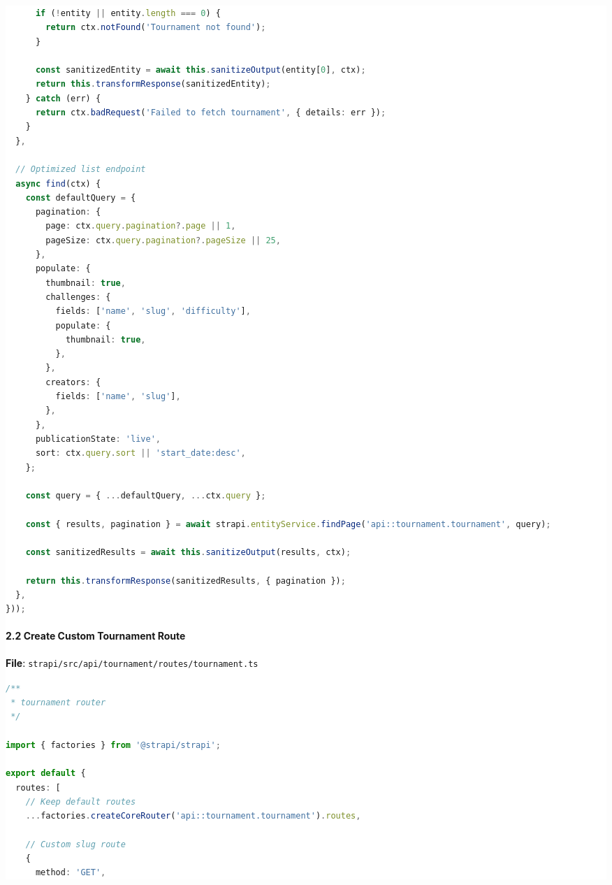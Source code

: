 ```typescript
      if (!entity || entity.length === 0) {
        return ctx.notFound('Tournament not found');
      }

      const sanitizedEntity = await this.sanitizeOutput(entity[0], ctx);
      return this.transformResponse(sanitizedEntity);
    } catch (err) {
      return ctx.badRequest('Failed to fetch tournament', { details: err });
    }
  },

  // Optimized list endpoint
  async find(ctx) {
    const defaultQuery = {
      pagination: {
        page: ctx.query.pagination?.page || 1,
        pageSize: ctx.query.pagination?.pageSize || 25,
      },
      populate: {
        thumbnail: true,
        challenges: {
          fields: ['name', 'slug', 'difficulty'],
          populate: {
            thumbnail: true,
          },
        },
        creators: {
          fields: ['name', 'slug'],
        },
      },
      publicationState: 'live',
      sort: ctx.query.sort || 'start_date:desc',
    };

    const query = { ...defaultQuery, ...ctx.query };
    
    const { results, pagination } = await strapi.entityService.findPage('api::tournament.tournament', query);
    
    const sanitizedResults = await this.sanitizeOutput(results, ctx);
    
    return this.transformResponse(sanitizedResults, { pagination });
  },
}));
```

#### 2.2 Create Custom Tournament Route
**File**: `strapi/src/api/tournament/routes/tournament.ts`

```typescript
/**
 * tournament router
 */

import { factories } from '@strapi/strapi';

export default {
  routes: [
    // Keep default routes
    ...factories.createCoreRouter('api::tournament.tournament').routes,
    
    // Custom slug route
    {
      method: 'GET',
```